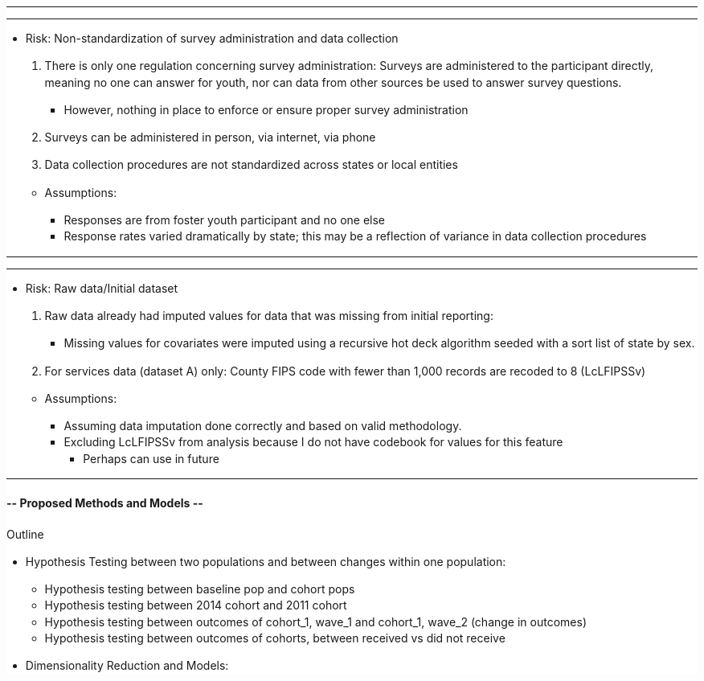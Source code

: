 ____________________________________________________________________________________________________________________
____________________________________________________________________________________________________________________

- Risk: Non-standardization of survey administration and data collection

  1) There is only one regulation concerning survey administration: Surveys are administered to the participant 
     directly, meaning no one can answer for youth, nor can data from other sources be used to answer survey 
     questions.
        
     - However, nothing in place to enforce or ensure proper survey administration
    
  2) Surveys can be administered in person, via internet, via phone
    
  3) Data collection procedures are not standardized across states or local entities       
       
       
   - Assumptions: 
   
       - Responses are from foster youth participant and no one else
       - Response rates varied dramatically by state; this may be a reflection of variance in data collection procedures
        
____________________________________________________________________________________________________________________
____________________________________________________________________________________________________________________


- Risk: Raw data/Initial dataset

  1) Raw data already had imputed values for data that was missing from initial reporting:
     - Missing values for covariates were imputed using a recursive hot deck algorithm seeded with a sort list of state by sex. 
    
  2) For services data (dataset A) only: County FIPS code with fewer than 1,000 records are recoded to 8 (LcLFIPSSv)
    
    
   - Assumptions: 
   
       - Assuming data imputation done correctly and based on valid methodology. 
       - Excluding LcLFIPSSv from analysis because I do not have codebook for values for this feature
           - Perhaps can use in future



_________________________________________________________________________________________________

#### -- Proposed Methods and Models --


Outline

- Hypothesis Testing between two populations and between changes within one population:

    - Hypothesis testing between baseline pop and cohort pops
    - Hypothesis testing between 2014 cohort and 2011 cohort
    - Hypothesis testing between outcomes of cohort_1, wave_1 and cohort_1, wave_2 (change in outcomes)
    - Hypothesis testing between outcomes of cohorts, between received vs did not receive

- Dimensionality Reduction and Models:
